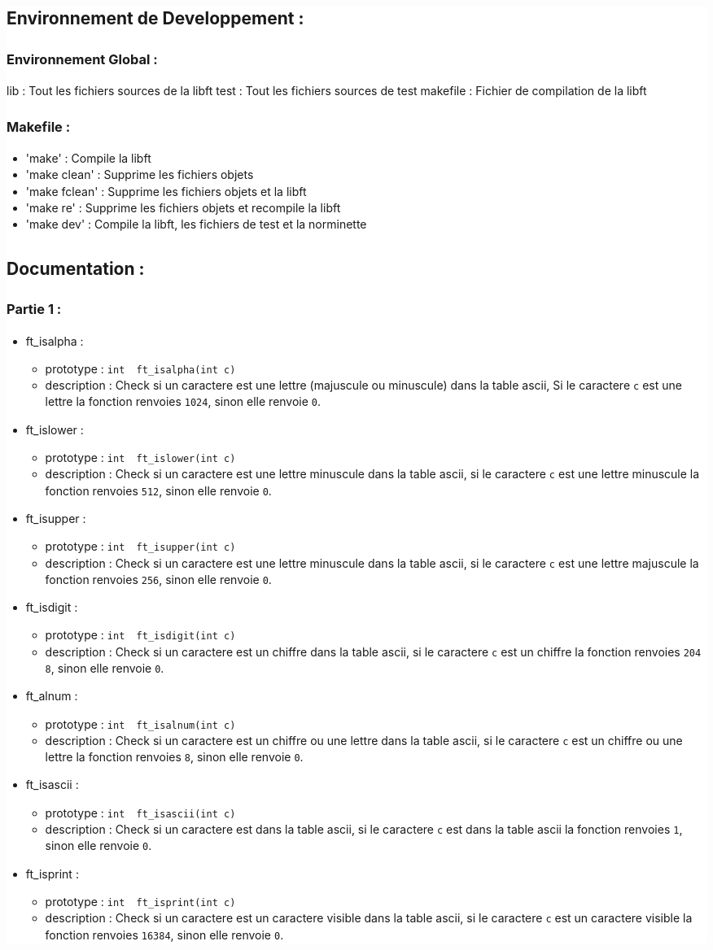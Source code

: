 
## Environnement de Developpement :

### Environnement Global :

lib : Tout les fichiers sources de la libft 
test : Tout les fichiers sources de test
makefile : Fichier de compilation de la libft

### Makefile :

- 'make' : Compile la libft
- 'make clean' : Supprime les fichiers objets
- 'make fclean' : Supprime les fichiers objets et la libft
- 'make re' : Supprime les fichiers objets et recompile la libft
- 'make dev' : Compile la libft, les fichiers de test et la norminette

## Documentation :

### Partie 1 :

- ft_isalpha :

	- prototype : `int	ft_isalpha(int c)`
	- description : Check si un caractere est une lettre (majuscule ou minuscule) dans la table ascii, Si le caractere `c` est une lettre la fonction renvoies `1024`, sinon elle renvoie `0`.

- ft_islower :
	- prototype : `int	ft_islower(int c)`
	- description : Check si un caractere est une lettre minuscule dans la table ascii, si le caractere `c` est une lettre minuscule la fonction renvoies `512`, sinon elle renvoie `0`.

- ft_isupper :
    - prototype : `int	ft_isupper(int c)`
	- description : Check si un caractere est une lettre minuscule dans la table ascii, si le caractere `c` est une lettre majuscule la fonction renvoies `256`, sinon elle renvoie `0`.

- ft_isdigit :
	- prototype : `int	ft_isdigit(int c)`
	- description : Check si un caractere est un chiffre dans la table ascii, si le caractere `c` est un chiffre la fonction renvoies `2048`, sinon elle renvoie `0`.

- ft_alnum :
    - prototype : `int	ft_isalnum(int c)`
	- description : Check si un caractere est un chiffre ou une lettre dans la table ascii, si le caractere `c` est un chiffre ou une lettre la fonction renvoies `8`, sinon elle renvoie `0`.

- ft_isascii :
    - prototype : `int	ft_isascii(int c)`
	- description : Check si un caractere est dans la table ascii, si le caractere `c` est dans la table ascii la fonction renvoies `1`, sinon elle renvoie `0`.

- ft_isprint :
    - prototype : `int	ft_isprint(int c)`
	- description : Check si un caractere est un caractere visible dans la table ascii, si le caractere `c` est un caractere visible la fonction renvoies `16384`, sinon elle renvoie `0`.
